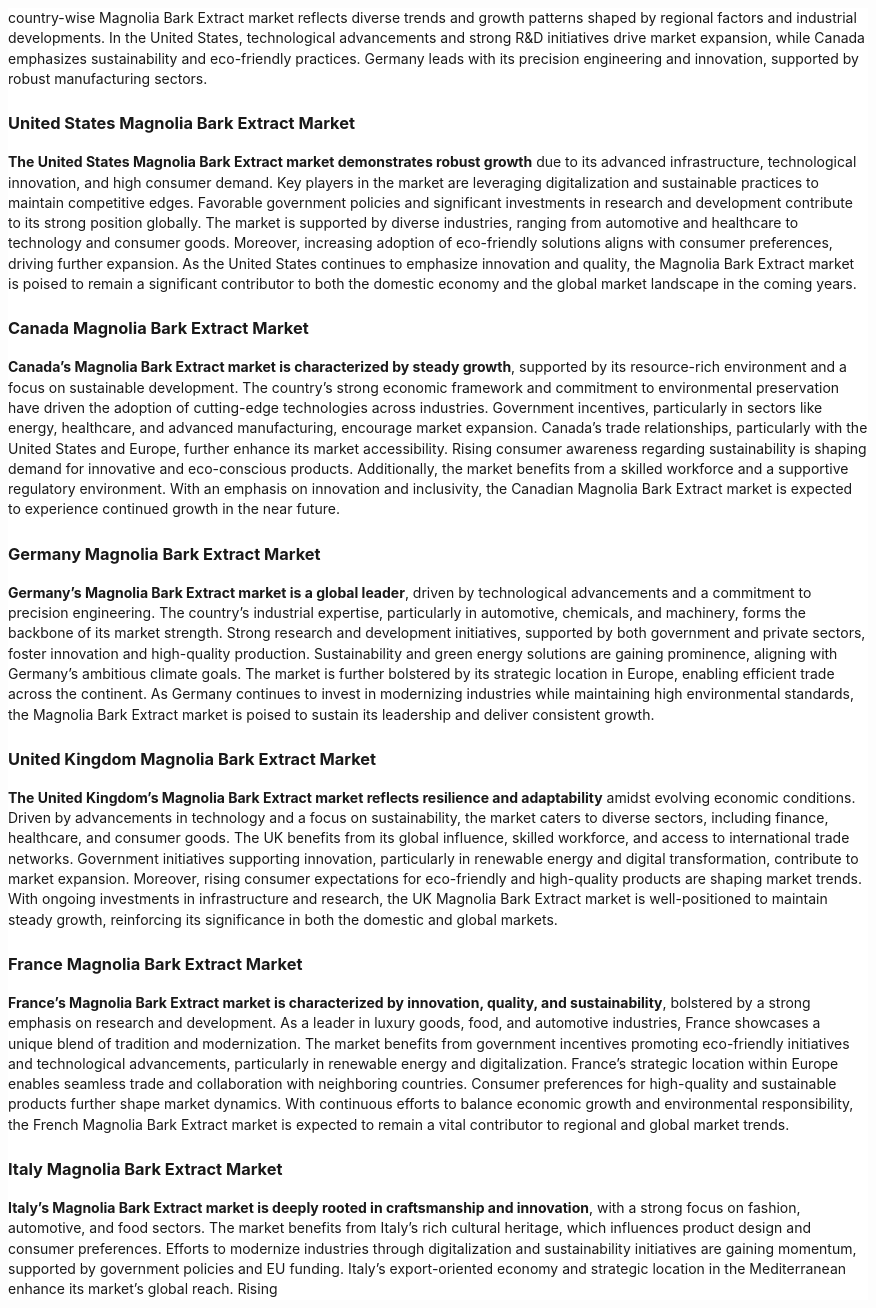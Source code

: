 country-wise Magnolia Bark Extract market reflects diverse trends and growth patterns shaped by regional factors and industrial developments. In the United States, technological advancements and strong R&amp;D initiatives drive market expansion, while Canada emphasizes sustainability and eco-friendly practices. Germany leads with its precision engineering and innovation, supported by robust manufacturing sectors.</span></em></p></blockquote><h3><strong>United States Magnolia Bark Extract Market</strong></h3><p><strong>The United States Magnolia Bark Extract market demonstrates robust growth</strong> due to its advanced infrastructure, technological innovation, and high consumer demand. Key players in the market are leveraging digitalization and sustainable practices to maintain competitive edges. Favorable government policies and significant investments in research and development contribute to its strong position globally. The market is supported by diverse industries, ranging from automotive and healthcare to technology and consumer goods. Moreover, increasing adoption of eco-friendly solutions aligns with consumer preferences, driving further expansion. As the United States continues to emphasize innovation and quality, the Magnolia Bark Extract market is poised to remain a significant contributor to both the domestic economy and the global market landscape in the coming years.</p><h3><strong>Canada Magnolia Bark Extract Market</strong></h3><p><strong>Canada&rsquo;s Magnolia Bark Extract market is characterized by steady growth</strong>, supported by its resource-rich environment and a focus on sustainable development. The country&rsquo;s strong economic framework and commitment to environmental preservation have driven the adoption of cutting-edge technologies across industries. Government incentives, particularly in sectors like energy, healthcare, and advanced manufacturing, encourage market expansion. Canada&rsquo;s trade relationships, particularly with the United States and Europe, further enhance its market accessibility. Rising consumer awareness regarding sustainability is shaping demand for innovative and eco-conscious products. Additionally, the market benefits from a skilled workforce and a supportive regulatory environment. With an emphasis on innovation and inclusivity, the Canadian Magnolia Bark Extract market is expected to experience continued growth in the near future.</p><h3><strong>Germany Magnolia Bark Extract Market</strong></h3><p><strong>Germany&rsquo;s Magnolia Bark Extract market is a global leader</strong>, driven by technological advancements and a commitment to precision engineering. The country&rsquo;s industrial expertise, particularly in automotive, chemicals, and machinery, forms the backbone of its market strength. Strong research and development initiatives, supported by both government and private sectors, foster innovation and high-quality production. Sustainability and green energy solutions are gaining prominence, aligning with Germany&rsquo;s ambitious climate goals. The market is further bolstered by its strategic location in Europe, enabling efficient trade across the continent. As Germany continues to invest in modernizing industries while maintaining high environmental standards, the Magnolia Bark Extract market is poised to sustain its leadership and deliver consistent growth.</p><h3><strong>United Kingdom Magnolia Bark Extract Market</strong></h3><p><strong>The United Kingdom&rsquo;s Magnolia Bark Extract market reflects resilience and adaptability</strong> amidst evolving economic conditions. Driven by advancements in technology and a focus on sustainability, the market caters to diverse sectors, including finance, healthcare, and consumer goods. The UK benefits from its global influence, skilled workforce, and access to international trade networks. Government initiatives supporting innovation, particularly in renewable energy and digital transformation, contribute to market expansion. Moreover, rising consumer expectations for eco-friendly and high-quality products are shaping market trends. With ongoing investments in infrastructure and research, the UK Magnolia Bark Extract market is well-positioned to maintain steady growth, reinforcing its significance in both the domestic and global markets.</p><h3><strong>France Magnolia Bark Extract Market</strong></h3><p><strong>France&rsquo;s Magnolia Bark Extract market is characterized by innovation, quality, and sustainability</strong>, bolstered by a strong emphasis on research and development. As a leader in luxury goods, food, and automotive industries, France showcases a unique blend of tradition and modernization. The market benefits from government incentives promoting eco-friendly initiatives and technological advancements, particularly in renewable energy and digitalization. France&rsquo;s strategic location within Europe enables seamless trade and collaboration with neighboring countries. Consumer preferences for high-quality and sustainable products further shape market dynamics. With continuous efforts to balance economic growth and environmental responsibility, the French Magnolia Bark Extract market is expected to remain a vital contributor to regional and global market trends.</p><h3><strong>Italy Magnolia Bark Extract Market</strong></h3><p><strong>Italy&rsquo;s Magnolia Bark Extract market is deeply rooted in craftsmanship and innovation</strong>, with a strong focus on fashion, automotive, and food sectors. The market benefits from Italy&rsquo;s rich cultural heritage, which influences product design and consumer preferences. Efforts to modernize industries through digitalization and sustainability initiatives are gaining momentum, supported by government policies and EU funding. Italy&rsquo;s export-oriented economy and strategic location in the Mediterranean enhance its market&rsquo;s global reach. Rising